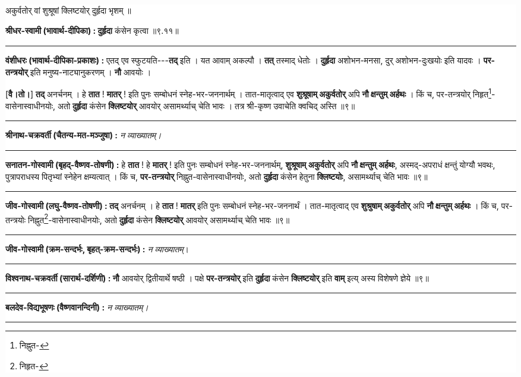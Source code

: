 अकुर्वतोर् वां शुश्रूषां क्लिष्टयोर् दुर्हृदा भृशम् ॥

**श्रीधर-स्वामी (भावार्थ-दीपिका) : दुर्हृदा** कंसेन कृत्वा ॥९.११॥


______


**वंशीधरः (भावार्थ-दीपिका-प्रकाशः) :** एतद् एव स्फुटयति---**तद्** इति । यत आवाम् अकल्पौ । **तत्** तस्माद् धेतोः । **दुर्हृदा** अशोभन-मनसा, दुर् अशोभन-दुःखयोः इति यादवः । **पर-तन्त्रयोर्** इति मनुष्य-नाट्यानुकरणम् । **नौ** आवयोः ।

\[**वै।तो।**\] **तद्** अनर्चनम् । हे **तात** ! **मातर्** ! इति पुनः सम्बोधनं स्नेह-भर-जननार्थम् । तात-मातृत्वाद् एव **शुश्रूषाम् अकुर्वतोर्** अपि **नौ क्षन्तुम् अर्हथः** । किं च, पर-तन्त्रयोर् निहृत[^८७]-वासेनास्वाधीनयोः, अतो **दुर्हृदा** कंसेन **क्लिष्टयोर्** आवयोर् असामर्थ्याच् चेति भावः । तत्र श्री-कृष्ण उवाचेति क्वचिद् अस्ति ॥९॥

[^८७]: निह्नुत-



______


**श्रीनाथ-चक्रवर्ती (चैतन्य-मत-मञ्जुषा) :** *न व्याख्यातम्।*


______


**सनातन-गोस्वामी (बृहद्-वैष्णव-तोषणी) :** हे **तात** ! हे **मातर्** ! इति पुनः सम्बोधनं स्नेह-भर-जननार्थम्, **शुश्रूषाम् अकुर्वतोर्** अपि **नौ क्षन्तुम् अर्हथः**, अस्मद्-अपराधं क्षन्तुं योग्यौ भवथः, पुत्रापराधस्य पितृभ्यां स्नेहेन क्षम्यत्वात् । किं च, **पर-तन्त्रयोर्** निह्नुत-वासेनास्वाधीनयोः, अतो **दुर्हृदा** कंसेन हेतुना **क्लिष्टयोः**, असामर्थ्याच् चेति भावः ॥९॥


______


**जीव-गोस्वामी (लघु-वैष्णव-तोषणी) : तद्** अनर्चनम् । हे **तात**
! **मातर्** इति पुनः सम्बोधनं स्नेह-भर-जननार्थं ।
तात-मातृत्वाद् एव **शुश्रुषाम् अकुर्वतोर्** अपि **नौ क्षन्तुम् अर्हथः** । किं च, पर-तन्त्रयोः निह्नुत[^८८]-वासेनास्वाधीनयोः, अतो **दुर्हृदा** कंसेन **क्लिष्टयोर्** आवयोर् असामर्थ्याच् चेति भावः ॥९॥

[^८८]: निहृत-



______


**जीव-गोस्वामी (क्रम-सन्दर्भः, बृहत्-क्रम-सन्दर्भः) :** *न व्याख्यातम्*।


______


**विश्वनाथ-चक्रवर्ती (सारार्थ-दर्शिणी) : नौ** आवयोर् द्वितीयार्थे षष्ठी । पक्षे **पर-तन्त्रयोर्** इति **दुर्हृदा** कंसेन **क्लिष्टयोर्** इति **वाम्** इत्य् अस्य विशेषणे ज्ञेये ॥९॥


______


**बलदेव-विद्यभूषणः (वैष्णवानन्दिनी) :** *न व्याख्यातम्।*


______


[^८३]: मथुरा-माहात्म्यं दृष्ट्वापि न प्राप्तम्।
[^८४]: -हतयोर्
[^८५]: वृद्धौ च माता-पितरौ साध्वी भार्या शिशुः सुतः ।
[^८६]: सेए वंशीधर तो १.१.५- व्यासासनोपवेशाच् च शूद्रश् चाण्डालतां
[^८९]: नापेक्षित